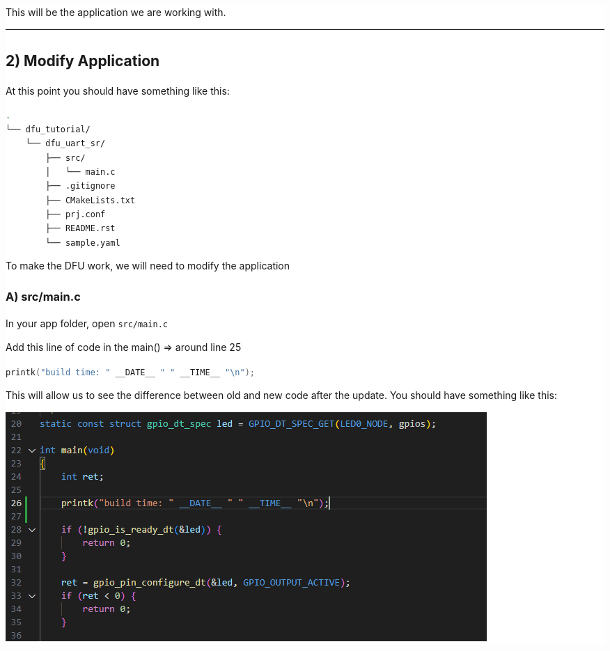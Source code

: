 This will be the application we are working with.

___

## 2) Modify Application

At this point you should have something like this:

```bash
.
└── dfu_tutorial/
    └── dfu_uart_sr/
        ├── src/
        │   └── main.c
        ├── .gitignore
        ├── CMakeLists.txt
        ├── prj.conf
        ├── README.rst
        └── sample.yaml
```

To make the DFU work, we will need to modify the application

### A) src/main.c

In your app folder, open `src/main.c`

Add this line of code in the main() => around line 25

```c
printk("build time: " __DATE__ " " __TIME__ "\n");
```

This will allow us to see the difference between old and new code after the update.
You should have something like this:

![Picture of the main.c file modified](../img/NCS/main.png)

